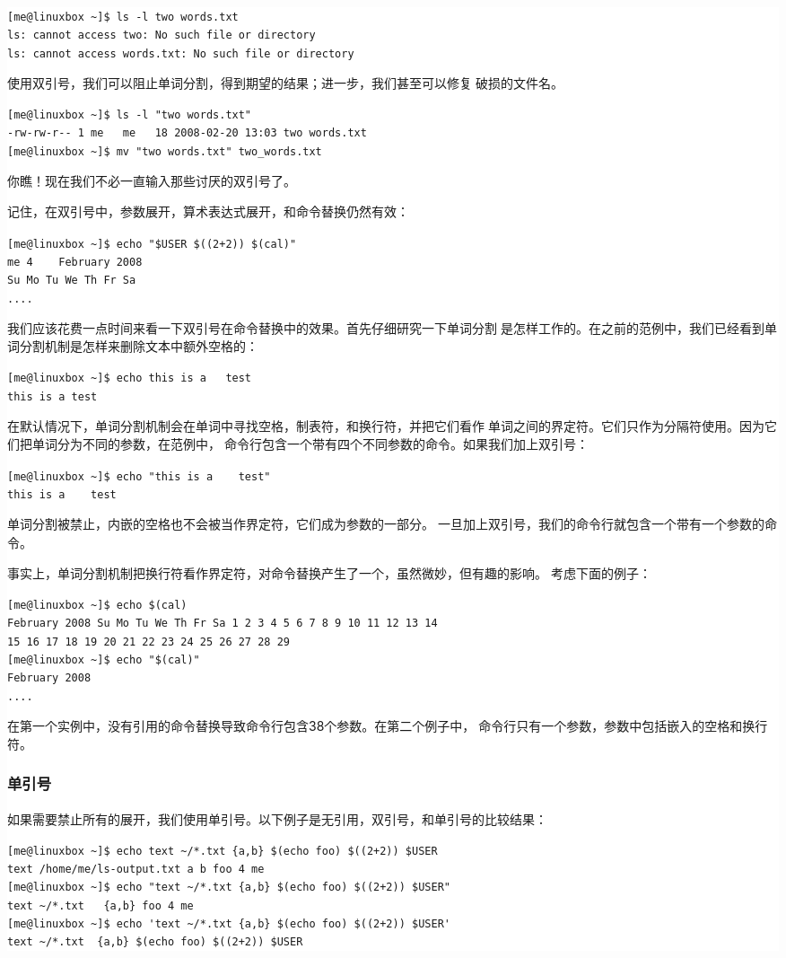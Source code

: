     [me@linuxbox ~]$ ls -l two words.txt
    ls: cannot access two: No such file or directory
    ls: cannot access words.txt: No such file or directory

使用双引号，我们可以阻止单词分割，得到期望的结果；进一步，我们甚至可以修复
破损的文件名。

    [me@linuxbox ~]$ ls -l "two words.txt"
    -rw-rw-r-- 1 me   me   18 2008-02-20 13:03 two words.txt
    [me@linuxbox ~]$ mv "two words.txt" two_words.txt

你瞧！现在我们不必一直输入那些讨厌的双引号了。

记住，在双引号中，参数展开，算术表达式展开，和命令替换仍然有效：

    [me@linuxbox ~]$ echo "$USER $((2+2)) $(cal)"
    me 4    February 2008
    Su Mo Tu We Th Fr Sa
    ....

我们应该花费一点时间来看一下双引号在命令替换中的效果。首先仔细研究一下单词分割
是怎样工作的。在之前的范例中，我们已经看到单词分割机制是怎样来删除文本中额外空格的：

    [me@linuxbox ~]$ echo this is a   test
    this is a test 

在默认情况下，单词分割机制会在单词中寻找空格，制表符，和换行符，并把它们看作
单词之间的界定符。它们只作为分隔符使用。因为它们把单词分为不同的参数，在范例中，
命令行包含一个带有四个不同参数的命令。如果我们加上双引号：

    [me@linuxbox ~]$ echo "this is a    test"
    this is a    test 

单词分割被禁止，内嵌的空格也不会被当作界定符，它们成为参数的一部分。
一旦加上双引号，我们的命令行就包含一个带有一个参数的命令。

事实上，单词分割机制把换行符看作界定符，对命令替换产生了一个，虽然微妙，但有趣的影响。
考虑下面的例子：

    [me@linuxbox ~]$ echo $(cal)
    February 2008 Su Mo Tu We Th Fr Sa 1 2 3 4 5 6 7 8 9 10 11 12 13 14
    15 16 17 18 19 20 21 22 23 24 25 26 27 28 29
    [me@linuxbox ~]$ echo "$(cal)"
    February 2008
    ....

在第一个实例中，没有引用的命令替换导致命令行包含38个参数。在第二个例子中，
命令行只有一个参数，参数中包括嵌入的空格和换行符。

### 单引号

如果需要禁止所有的展开，我们使用单引号。以下例子是无引用，双引号，和单引号的比较结果：

    [me@linuxbox ~]$ echo text ~/*.txt {a,b} $(echo foo) $((2+2)) $USER
    text /home/me/ls-output.txt a b foo 4 me
    [me@linuxbox ~]$ echo "text ~/*.txt {a,b} $(echo foo) $((2+2)) $USER"
    text ~/*.txt   {a,b} foo 4 me
    [me@linuxbox ~]$ echo 'text ~/*.txt {a,b} $(echo foo) $((2+2)) $USER'
    text ~/*.txt  {a,b} $(echo foo) $((2+2)) $USER
